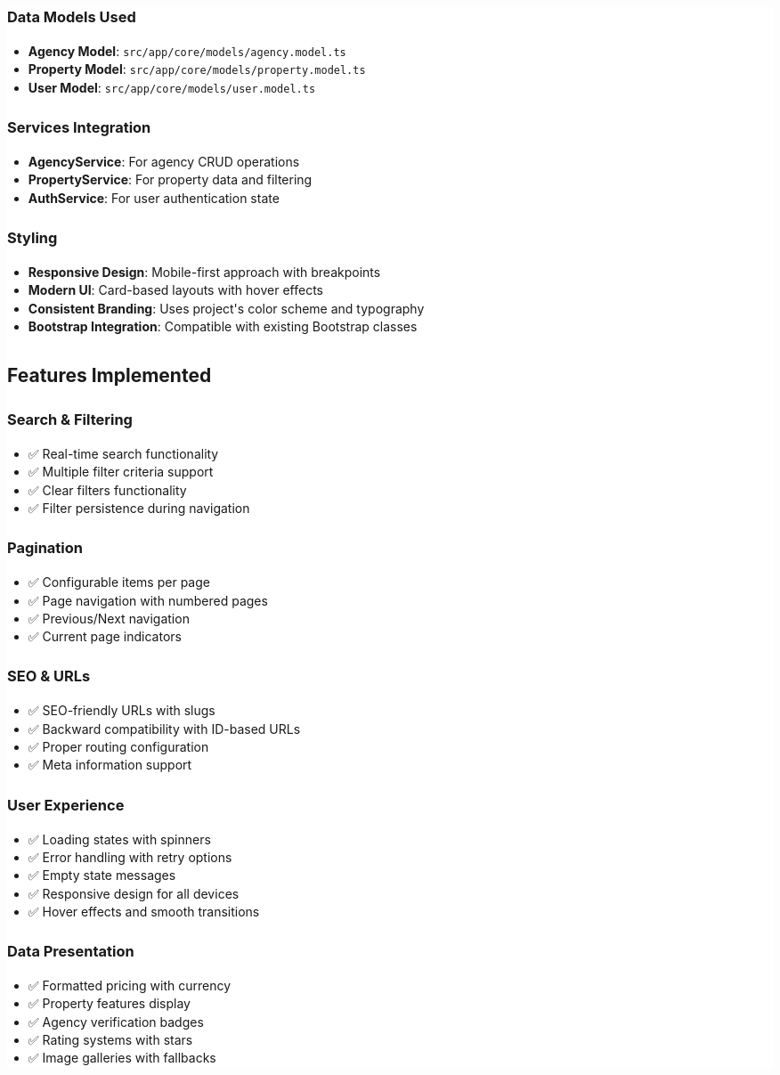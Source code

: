 ### Data Models Used
- **Agency Model**: `src/app/core/models/agency.model.ts`
- **Property Model**: `src/app/core/models/property.model.ts`
- **User Model**: `src/app/core/models/user.model.ts`

### Services Integration
- **AgencyService**: For agency CRUD operations
- **PropertyService**: For property data and filtering
- **AuthService**: For user authentication state

### Styling
- **Responsive Design**: Mobile-first approach with breakpoints
- **Modern UI**: Card-based layouts with hover effects
- **Consistent Branding**: Uses project's color scheme and typography
- **Bootstrap Integration**: Compatible with existing Bootstrap classes

## Features Implemented

### Search & Filtering
- ✅ Real-time search functionality
- ✅ Multiple filter criteria support
- ✅ Clear filters functionality
- ✅ Filter persistence during navigation

### Pagination
- ✅ Configurable items per page
- ✅ Page navigation with numbered pages
- ✅ Previous/Next navigation
- ✅ Current page indicators

### SEO & URLs
- ✅ SEO-friendly URLs with slugs
- ✅ Backward compatibility with ID-based URLs
- ✅ Proper routing configuration
- ✅ Meta information support

### User Experience
- ✅ Loading states with spinners
- ✅ Error handling with retry options
- ✅ Empty state messages
- ✅ Responsive design for all devices
- ✅ Hover effects and smooth transitions

### Data Presentation
- ✅ Formatted pricing with currency
- ✅ Property features display
- ✅ Agency verification badges
- ✅ Rating systems with stars
- ✅ Image galleries with fallbacks
